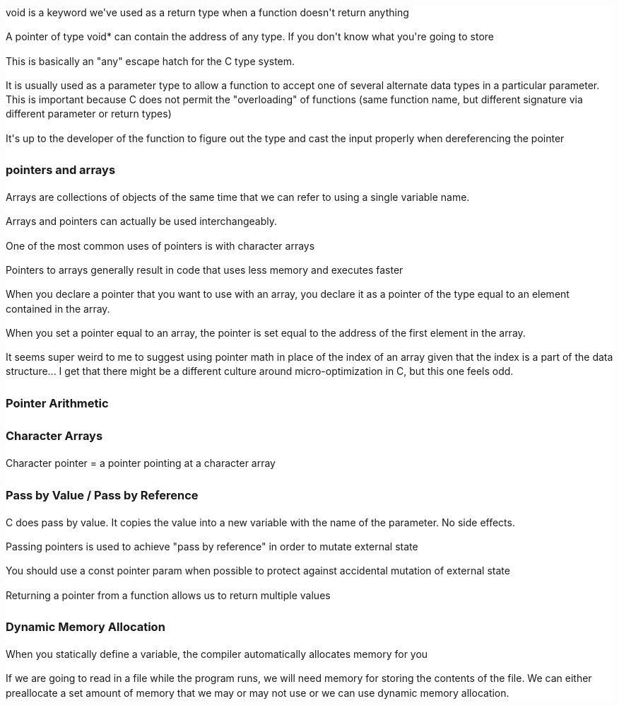 void is a keyword we've used as a return type when a function doesn't return anything

A pointer of type void\* can contain the address of any type. If you don't know what you're going to store

This is basically an "any" escape hatch for the C type system.

It is usually used as a parameter type to allow a function to accept one of several alternate data types in a particular parameter. This is important because C does not permit the "overloading" of functions (same function name, but different signature via different parameter or return types)

It's up to the developer of the function to figure out the type and cast the input properly when dereferencing the pointer

### pointers and arrays

Arrays are collections of objects of the same time that we can refer to using a single variable name.

Arrays and pointers can actually be used interchangeably.

One of the most common uses of pointers is with character arrays

Pointers to arrays generally result in code that uses less memory and executes faster

When you declare a pointer that you want to use with an array, you declare it as a pointer of the type equal to an element contained in the array.

When you set a pointer equal to an array, the pointer is set equal to the address of the first element in the array.

It seems super weird to me to suggest using pointer math in place of the index of an array given that the index is a part of the data structure... I get that there might be a different culture around micro-optimization in C, but this one feels odd.

### Pointer Arithmetic

### Character Arrays

Character pointer = a pointer pointing at a character array

### Pass by Value / Pass by Reference

C does pass by value. It copies the value into a new variable with the name of the parameter. No side effects.

Passing pointers is used to achieve "pass by reference" in order to mutate external state

You should use a const pointer param when possible to protect against accidental mutation of external state

Returning a pointer from a function allows us to return multiple values

### Dynamic Memory Allocation

When you statically define a variable, the compiler automatically allocates memory for you

If we are going to read in a file while the program runs, we will need memory for storing the contents of the file. We can either preallocate a set amount of memory that we may or may not use or we can use dynamic memory allocation.
